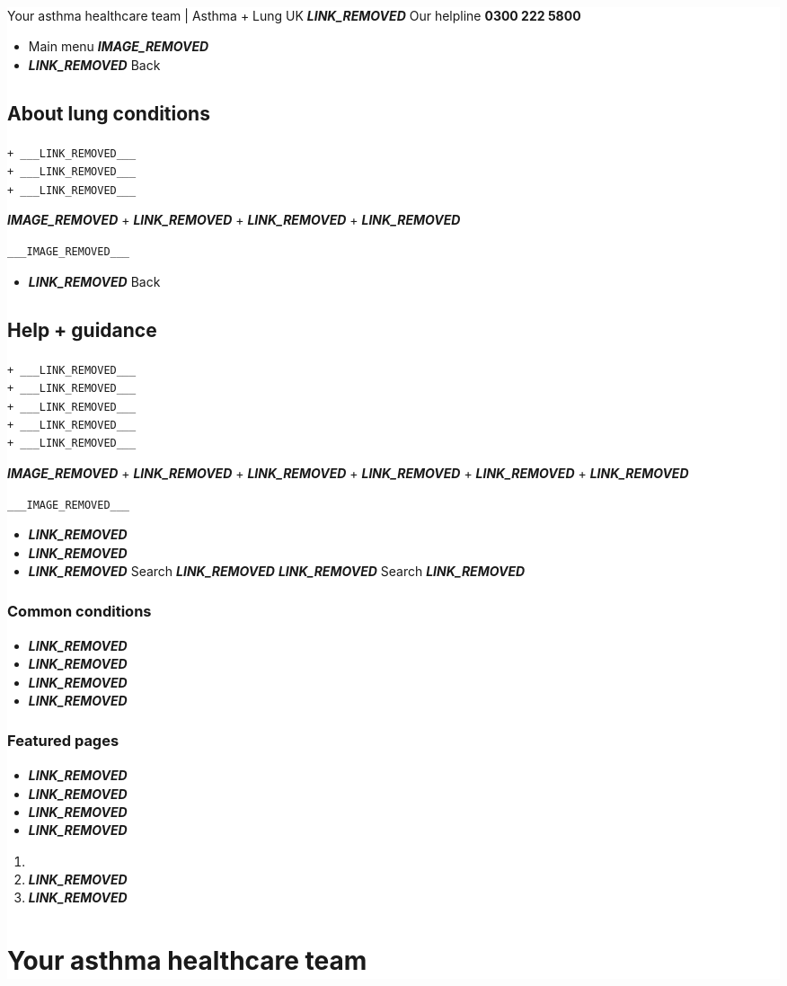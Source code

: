 
Your asthma healthcare team | Asthma + Lung UK
 ___LINK_REMOVED___
 Our helpline **0300 222 5800**
* Main menu
___IMAGE_REMOVED___
* ___LINK_REMOVED___
 Back
 
## About lung conditions
	+ ___LINK_REMOVED___
	+ ___LINK_REMOVED___
	+ ___LINK_REMOVED___
___IMAGE_REMOVED___
	+ ___LINK_REMOVED___
	+ ___LINK_REMOVED___
	+ ___LINK_REMOVED___
	
	
	___IMAGE_REMOVED___
* ___LINK_REMOVED___
 Back
 
## Help + guidance
	+ ___LINK_REMOVED___
	+ ___LINK_REMOVED___
	+ ___LINK_REMOVED___
	+ ___LINK_REMOVED___
	+ ___LINK_REMOVED___
___IMAGE_REMOVED___
	+ ___LINK_REMOVED___
	+ ___LINK_REMOVED___
	+ ___LINK_REMOVED___
	+ ___LINK_REMOVED___
	+ ___LINK_REMOVED___
	
	
	___IMAGE_REMOVED___
* ___LINK_REMOVED___
* ___LINK_REMOVED___
* ___LINK_REMOVED___
Search
___LINK_REMOVED___ 
 ___LINK_REMOVED___
Search
___LINK_REMOVED___
### Common conditions
* ___LINK_REMOVED___
* ___LINK_REMOVED___
* ___LINK_REMOVED___
* ___LINK_REMOVED___
### Featured pages
* ___LINK_REMOVED___
* ___LINK_REMOVED___
* ___LINK_REMOVED___
* ___LINK_REMOVED___
1. 
3. ___LINK_REMOVED___
5. ___LINK_REMOVED___
# Your asthma healthcare team